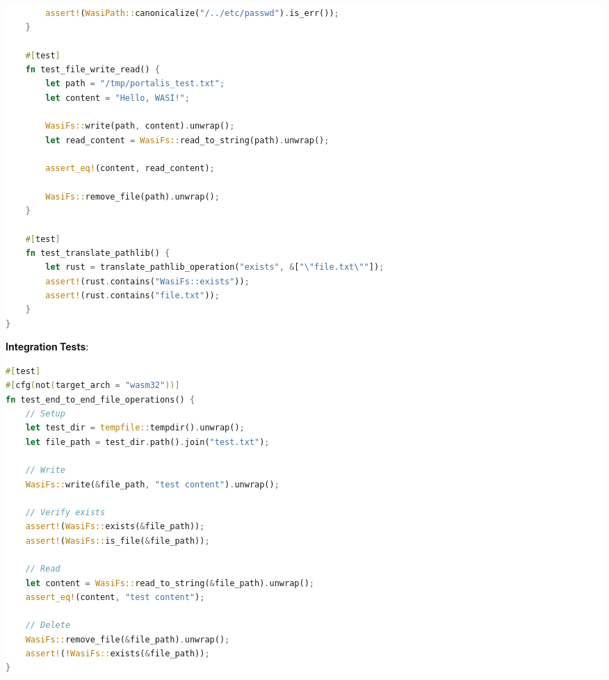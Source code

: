 ```rust
        assert!(WasiPath::canonicalize("/../etc/passwd").is_err());
    }
    
    #[test]
    fn test_file_write_read() {
        let path = "/tmp/portalis_test.txt";
        let content = "Hello, WASI!";
        
        WasiFs::write(path, content).unwrap();
        let read_content = WasiFs::read_to_string(path).unwrap();
        
        assert_eq!(content, read_content);
        
        WasiFs::remove_file(path).unwrap();
    }
    
    #[test]
    fn test_translate_pathlib() {
        let rust = translate_pathlib_operation("exists", &["\"file.txt\""]);
        assert!(rust.contains("WasiFs::exists"));
        assert!(rust.contains("file.txt"));
    }
}
```

**Integration Tests**:

```rust
#[test]
#[cfg(not(target_arch = "wasm32"))]
fn test_end_to_end_file_operations() {
    // Setup
    let test_dir = tempfile::tempdir().unwrap();
    let file_path = test_dir.path().join("test.txt");
    
    // Write
    WasiFs::write(&file_path, "test content").unwrap();
    
    // Verify exists
    assert!(WasiFs::exists(&file_path));
    assert!(WasiFs::is_file(&file_path));
    
    // Read
    let content = WasiFs::read_to_string(&file_path).unwrap();
    assert_eq!(content, "test content");
    
    // Delete
    WasiFs::remove_file(&file_path).unwrap();
    assert!(!WasiFs::exists(&file_path));
}
```
